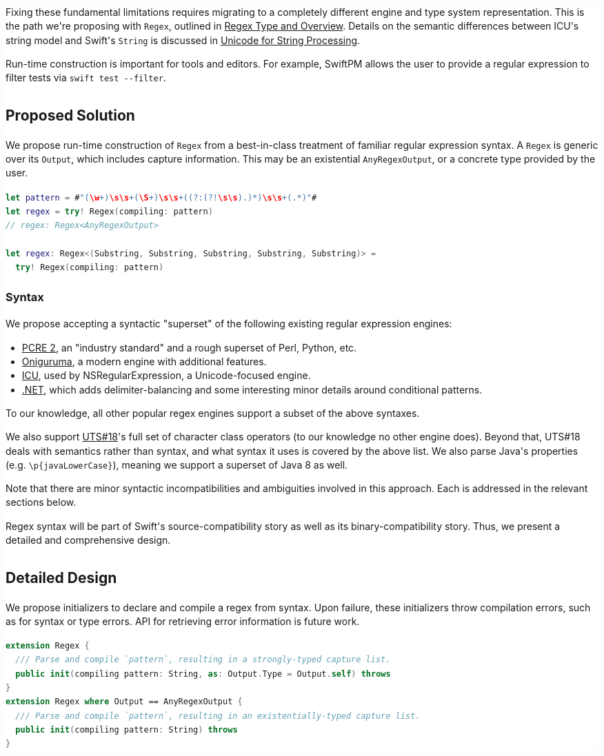 Fixing these fundamental limitations requires migrating to a completely different engine and type system representation. This is the path we're proposing with `Regex`, outlined in [Regex Type and Overview][overview]. Details on the semantic differences between ICU's string model and Swift's `String` is discussed in [Unicode for String Processing][pitches].

Run-time construction is important for tools and editors. For example, SwiftPM allows the user to provide a regular expression to filter tests via `swift test --filter`.


## Proposed Solution

We propose run-time construction of `Regex` from a best-in-class treatment of familiar regular expression syntax. A `Regex` is generic over its `Output`, which includes capture information. This may be an existential `AnyRegexOutput`, or a concrete type provided by the user.

```swift
let pattern = #"(\w+)\s\s+(\S+)\s\s+((?:(?!\s\s).)*)\s\s+(.*)"#
let regex = try! Regex(compiling: pattern)
// regex: Regex<AnyRegexOutput>

let regex: Regex<(Substring, Substring, Substring, Substring, Substring)> =
  try! Regex(compiling: pattern)
```

### Syntax

We propose accepting a syntactic "superset" of the following existing regular expression engines:

- [PCRE 2][pcre2-syntax], an "industry standard" and a rough superset of Perl, Python, etc.
- [Oniguruma][oniguruma-syntax], a modern engine with additional features.
- [ICU][icu-syntax], used by NSRegularExpression, a Unicode-focused engine.
- [.NET][.net-syntax], which adds delimiter-balancing and some interesting minor details around conditional patterns.

To our knowledge, all other popular regex engines support a subset of the above syntaxes.

We also support [UTS#18][uts18]'s full set of character class operators (to our knowledge no other engine does). Beyond that, UTS#18 deals with semantics rather than syntax, and what syntax it uses is covered by the above list. We also parse Java's properties (e.g. `\p{javaLowerCase}`), meaning we support a superset of Java 8 as well.

Note that there are minor syntactic incompatibilities and ambiguities involved in this approach. Each is addressed in the relevant sections below.

Regex syntax will be part of Swift's source-compatibility story as well as its binary-compatibility story. Thus, we present a detailed and comprehensive design.

## Detailed Design

We propose initializers to declare and compile a regex from syntax. Upon failure, these initializers throw compilation errors, such as for syntax or type errors. API for retrieving error information is future work.

```swift
extension Regex {
  /// Parse and compile `pattern`, resulting in a strongly-typed capture list.
  public init(compiling pattern: String, as: Output.Type = Output.self) throws
}
extension Regex where Output == AnyRegexOutput {
  /// Parse and compile `pattern`, resulting in an existentially-typed capture list.
  public init(compiling pattern: String) throws
}
```


[pcre2-syntax]: https://www.pcre.org/current/doc/html/pcre2syntax.html
[oniguruma-syntax]: https://github.com/kkos/oniguruma/blob/master/doc/RE
[icu-syntax]: https://unicode-org.github.io/icu/userguide/strings/regexp.html
[uts18]: https://www.unicode.org/reports/tr18/
[.net-syntax]: https://docs.microsoft.com/en-us/dotnet/standard/base-types/regular-expressions
[UAX44-LM3]: https://www.unicode.org/reports/tr44/#UAX44-LM3
[unicode-prop-key-aliases]: https://www.unicode.org/Public/UCD/latest/ucd/PropertyAliases.txt
[unicode-prop-value-aliases]: https://www.unicode.org/Public/UCD/latest/ucd/PropertyValueAliases.txt
[unicode-scripts]: https://www.unicode.org/reports/tr24/#Script
[unicode-script-extensions]: https://www.unicode.org/reports/tr24/#Script_Extensions
[balancing-groups]: https://docs.microsoft.com/en-us/dotnet/standard/base-types/grouping-constructs-in-regular-expressions#balancing-group-definitions
[overview]: https://github.com/apple/swift-experimental-string-processing/blob/main/Documentation/Evolution/RegexTypeOverview.md
[pitches]: https://github.com/apple/swift-experimental-string-processing/issues/107